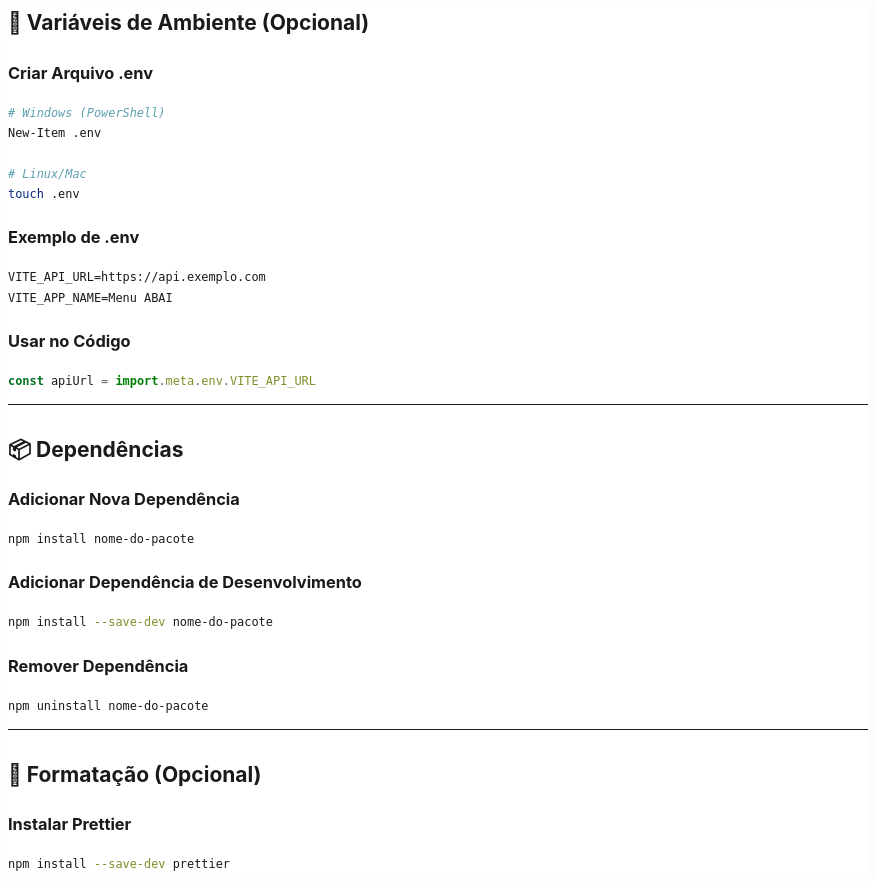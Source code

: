 
## 🔐 Variáveis de Ambiente (Opcional)

### Criar Arquivo .env
```bash
# Windows (PowerShell)
New-Item .env

# Linux/Mac
touch .env
```

### Exemplo de .env
```
VITE_API_URL=https://api.exemplo.com
VITE_APP_NAME=Menu ABAI
```

### Usar no Código
```javascript
const apiUrl = import.meta.env.VITE_API_URL
```

---

## 📦 Dependências

### Adicionar Nova Dependência
```bash
npm install nome-do-pacote
```

### Adicionar Dependência de Desenvolvimento
```bash
npm install --save-dev nome-do-pacote
```

### Remover Dependência
```bash
npm uninstall nome-do-pacote
```

---

## 🎨 Formatação (Opcional)

### Instalar Prettier
```bash
npm install --save-dev prettier
```
